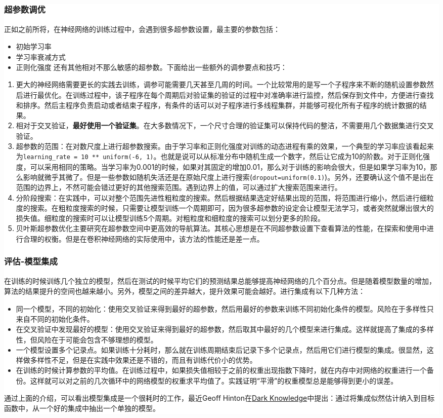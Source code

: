 ### 超参数调优
正如之前所将，在神经网络的训练过程中，会遇到很多超参数设置，最主要的参数包括：
* 初始学习率
* 学习率衰减方式
* 正则化强度
还有其他相对不那么敏感的超参数。下面给出一些额外的调参要点和技巧：
1. 更大的神经网络需要更长的实践去训练，调参可能需要几天甚至几周的时间。一个比较常用的是写一个子程序来不断的随机设置参数然后进行最优化。在训练过程中，该子程序在每个周期后对验证集的验证的过程中对准确率进行监控，然后保存到文件中，方便进行查找和排序。然后主程序负责启动或者结束子程序，有条件的话可以对子程序进行多线程集群，并能够可视化所有子程序的统计数据的结果。
2. 相对于交叉验证，**最好使用一个验证集**。在大多数情况下，一个尺寸合理的验证集可以保持代码的整洁，不需要用几个数据集进行交叉验证。
3. 超参数的范围：在对数尺度上进行超参数搜索。由于学习率和正则化强度对训练的动态进程有乘的效果，一个典型的学习率应该看起来为`learning_rate = 10 ** uniform(-6, 1)`。也就是说可以从标准分布中随机生成一个数字，然后让它成为10的阶数。对于正则化强度，可以采用相同的策略。当学习率为0.001的时候，如果对其固定的增加0.01，那么对于训练的影响会很大，但是如果学习率为10，那么影响就微乎其微了。但是一些参数如随机失活还是在原始尺度上进行搜索(`dropout=uniform(0.1)`)。另外，还要确认这个值不是出在范围的边界上，不然可能会错过更好的其他搜索范围。遇到边界上的值，可以通过扩大搜索范围来进行。
4. 分阶段搜索：在实践中，可以对整个范围先进性粗粒度的搜索。然后根据结果选定好结果出现的范围，将范围进行缩小，然后进行细粒度的搜索。在粗粒度搜索的时候，只需要让模型训练一个周期即可，因为很多超参数的设定会让模型无法学习，或者突然就爆出很大的损失值。细粒度的搜索时可以让模型训练5个周期。对粗粒度和细粒度的搜索可以划分更多的阶段。
5. 贝叶斯超参数优化主要研究在超参数空间中更高效的导航算法。其核心思想是在不同超参数设置下查看算法的性能，在探索和使用中进行合理的权衡。但是在卷积神经网络的实际使用中，该方法的性能还是差一点。

### 评估-模型集成
在训练的时候训练几个独立的模型，然后在测试的时候平均它们的预测结果总能够提高神经网络的几个百分点。但是随着模型数量的增加，算法的结果提升的空间也越来越小。另外，模型之间的差异越大，提升效果可能会越好。进行集成有以下几种方法：
* 同一个模型，不同的初始化：使用交叉验证来得到最好的超参数，然后用最好的参数来训练不同初始化条件的模型。风险在于多样性只来自不同的初始化条件。
* 在交叉验证中发现最好的模型：使用交叉验证来得到最好的超参数，然后取其中最好的几个模型来进行集成。这样就提高了集成的多样性，但风险在于可能会包含不够理想的模型。
* 一个模型设置多个记录点。如果训练十分耗时，那么就在训练周期结束后记录下多个记录点，然后用它们进行模型的集成。很显然，这样做多样性不足，但是在实践中效果还是不错的，而且有训练代价小的优势。
* 在训练的时候计算参数的平均值。在训练过程中，如果损失值相较于之前的权重出现指数下降时，就在内存中对网络的权重进行一个备份。这样就可以对之前的几次循环中的网络模型的权重求平均值了。实践证明“平滑”的权重模型总是能够得到更小的误差。

通过上面的介绍，可以看出模型集成是一个很耗时的工作，最近Geoff Hinton在[Dark Knowledge](https://www.youtube.com/watch?v=EK61htlw8hY)中提出：通过将集成似然估计纳入到目标函数中，从一个好的集成中抽出一个单独的模型。
